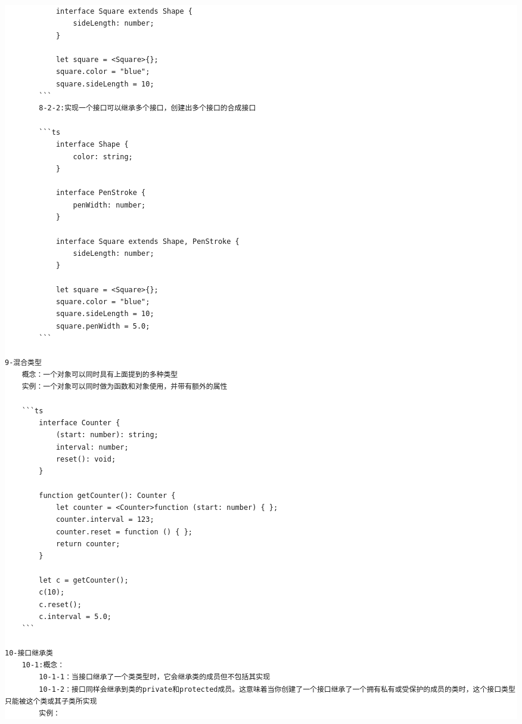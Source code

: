                 interface Square extends Shape {
                    sideLength: number;
                }

                let square = <Square>{};
                square.color = "blue";
                square.sideLength = 10;
            ```
            8-2-2:实现一个接口可以继承多个接口，创建出多个接口的合成接口

            ```ts
                interface Shape {
                    color: string;
                }

                interface PenStroke {
                    penWidth: number;
                }

                interface Square extends Shape, PenStroke {
                    sideLength: number;
                }

                let square = <Square>{};
                square.color = "blue";
                square.sideLength = 10;
                square.penWidth = 5.0;
            ```

    9-混合类型
        概念：一个对象可以同时具有上面提到的多种类型
        实例：一个对象可以同时做为函数和对象使用，并带有额外的属性

        ```ts
            interface Counter {
                (start: number): string;
                interval: number;
                reset(): void;
            }

            function getCounter(): Counter {
                let counter = <Counter>function (start: number) { };
                counter.interval = 123;
                counter.reset = function () { };
                return counter;
            }

            let c = getCounter();
            c(10);
            c.reset();
            c.interval = 5.0;
        ```

    10-接口继承类
        10-1:概念：
            10-1-1：当接口继承了一个类类型时，它会继承类的成员但不包括其实现
            10-1-2：接口同样会继承到类的private和protected成员。这意味着当你创建了一个接口继承了一个拥有私有或受保护的成员的类时，这个接口类型只能被这个类或其子类所实现
            实例：
